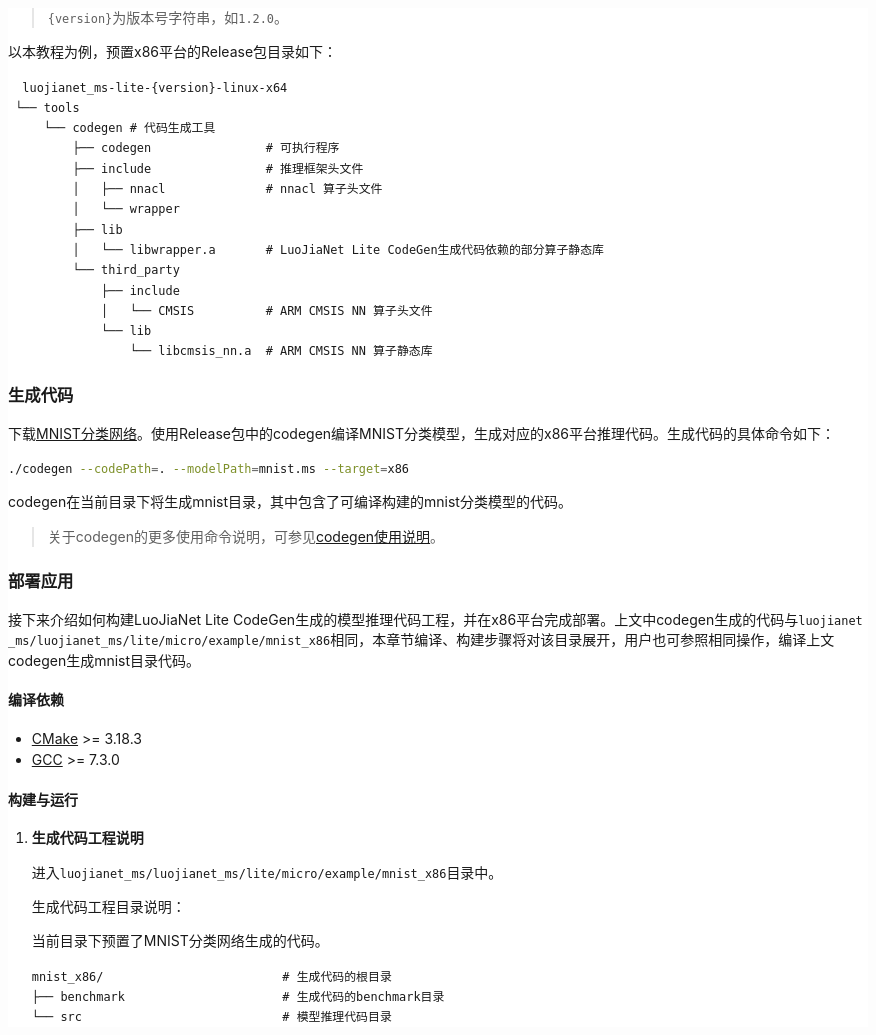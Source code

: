 > `{version}`为版本号字符串，如`1.2.0`。

以本教程为例，预置x86平台的Release包目录如下：

```text
  luojianet_ms-lite-{version}-linux-x64
 └── tools
     └── codegen # 代码生成工具
         ├── codegen                # 可执行程序
         ├── include                # 推理框架头文件
         │   ├── nnacl              # nnacl 算子头文件
         │   └── wrapper
         ├── lib
         │   └── libwrapper.a       # LuoJiaNet Lite CodeGen生成代码依赖的部分算子静态库
         └── third_party
             ├── include
             │   └── CMSIS          # ARM CMSIS NN 算子头文件
             └── lib
                 └── libcmsis_nn.a  # ARM CMSIS NN 算子静态库
```

### 生成代码

下载[MNIST分类网络](https://download.luojianet_ms.cn/model_zoo/official/lite/mnist_lite/mnist.ms)。使用Release包中的codegen编译MNIST分类模型，生成对应的x86平台推理代码。生成代码的具体命令如下：

```bash
./codegen --codePath=. --modelPath=mnist.ms --target=x86
```

codegen在当前目录下将生成mnist目录，其中包含了可编译构建的mnist分类模型的代码。
> 关于codegen的更多使用命令说明，可参见[codegen使用说明](https://www.luojianet_ms.cn/lite/docs/zh-CN/master/use/micro.html#id4)。

### 部署应用

接下来介绍如何构建LuoJiaNet Lite CodeGen生成的模型推理代码工程，并在x86平台完成部署。上文中codegen生成的代码与`luojianet_ms/luojianet_ms/lite/micro/example/mnist_x86`相同，本章节编译、构建步骤将对该目录展开，用户也可参照相同操作，编译上文codegen生成mnist目录代码。

#### 编译依赖

- [CMake](https://cmake.org/download/) >= 3.18.3
- [GCC](https://gcc.gnu.org/releases.html) >= 7.3.0

#### 构建与运行

1. **生成代码工程说明**

   进入`luojianet_ms/luojianet_ms/lite/micro/example/mnist_x86`目录中。

   生成代码工程目录说明：

   当前目录下预置了MNIST分类网络生成的代码。

   ```text
   mnist_x86/                         # 生成代码的根目录
   ├── benchmark                      # 生成代码的benchmark目录
   └── src                            # 模型推理代码目录
   ```

